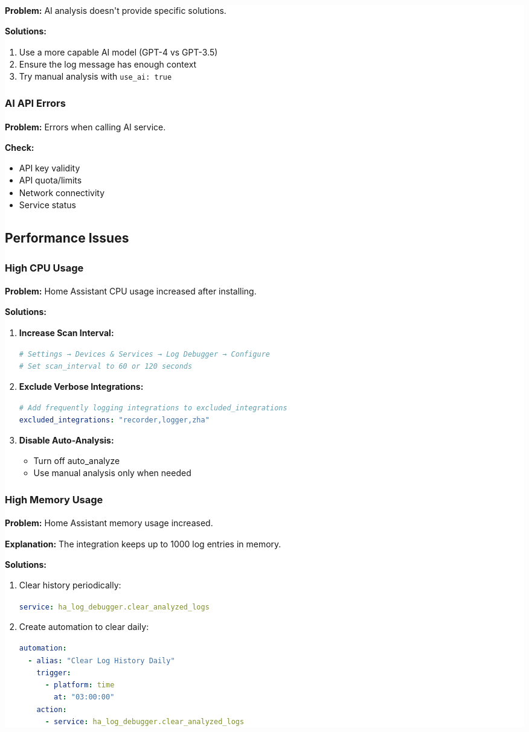 **Problem:** AI analysis doesn't provide specific solutions.

**Solutions:**
1. Use a more capable AI model (GPT-4 vs GPT-3.5)
2. Ensure the log message has enough context
3. Try manual analysis with `use_ai: true`

### AI API Errors

**Problem:** Errors when calling AI service.

**Check:**
- API key validity
- API quota/limits
- Network connectivity
- Service status

## Performance Issues

### High CPU Usage

**Problem:** Home Assistant CPU usage increased after installing.

**Solutions:**

1. **Increase Scan Interval:**
   ```yaml
   # Settings → Devices & Services → Log Debugger → Configure
   # Set scan_interval to 60 or 120 seconds
   ```

2. **Exclude Verbose Integrations:**
   ```yaml
   # Add frequently logging integrations to excluded_integrations
   excluded_integrations: "recorder,logger,zha"
   ```

3. **Disable Auto-Analysis:**
   - Turn off auto_analyze
   - Use manual analysis only when needed

### High Memory Usage

**Problem:** Home Assistant memory usage increased.

**Explanation:**
The integration keeps up to 1000 log entries in memory.

**Solutions:**
1. Clear history periodically:
   ```yaml
   service: ha_log_debugger.clear_analyzed_logs
   ```

2. Create automation to clear daily:
   ```yaml
   automation:
     - alias: "Clear Log History Daily"
       trigger:
         - platform: time
           at: "03:00:00"
       action:
         - service: ha_log_debugger.clear_analyzed_logs
   ```
